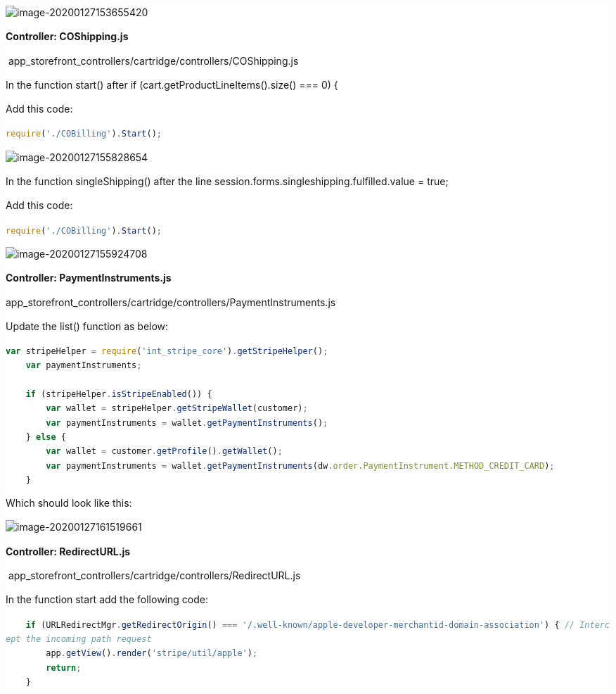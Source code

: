 ![image-20200127153655420](C:\DEV\link_stripe\documentation\documentation-images\image-20200127153655420.png)

**Controller: COShipping.js**  

​	app_storefront_controllers/cartridge/controllers/COShipping.js

In the function start() after if (cart.getProductLineItems().size() === 0) {

Add this code:

```javascript
require('./COBilling').Start();
```

![image-20200127155828654](C:\DEV\link_stripe\documentation\documentation-images\image-20200127155828654.png)

In the function singleShipping() after the line session.forms.singleshipping.fulfilled.value = true;

Add this code:

```javascript
require('./COBilling').Start();
```

![image-20200127155924708](C:\DEV\link_stripe\documentation\documentation-images\image-20200127155924708.png)



**Controller: PaymentInstruments.js**

​	app_storefront_controllers/cartridge/controllers/PaymentInstruments.js 

Update the list() function as below: 

```javascript
var stripeHelper = require('int_stripe_core').getStripeHelper();
    var paymentInstruments;

    if (stripeHelper.isStripeEnabled()) {
        var wallet = stripeHelper.getStripeWallet(customer);
        var paymentInstruments = wallet.getPaymentInstruments();
    } else {
        var wallet = customer.getProfile().getWallet();
        var paymentInstruments = wallet.getPaymentInstruments(dw.order.PaymentInstrument.METHOD_CREDIT_CARD);
    }
```

Which should look like this: 

![image-20200127161519661](C:\Users\ACER\AppData\Roaming\Typora\typora-user-images\image-20200127161519661.png)

**Controller: RedirectURL.js**

​	app_storefront_controllers/cartridge/controllers/RedirectURL.js 

In the function start add the following code:

```javascript
    if (URLRedirectMgr.getRedirectOrigin() === '/.well-known/apple-developer-merchantid-domain-association') { // Intercept the incoming path request
        app.getView().render('stripe/util/apple');
        return;
    }
```
